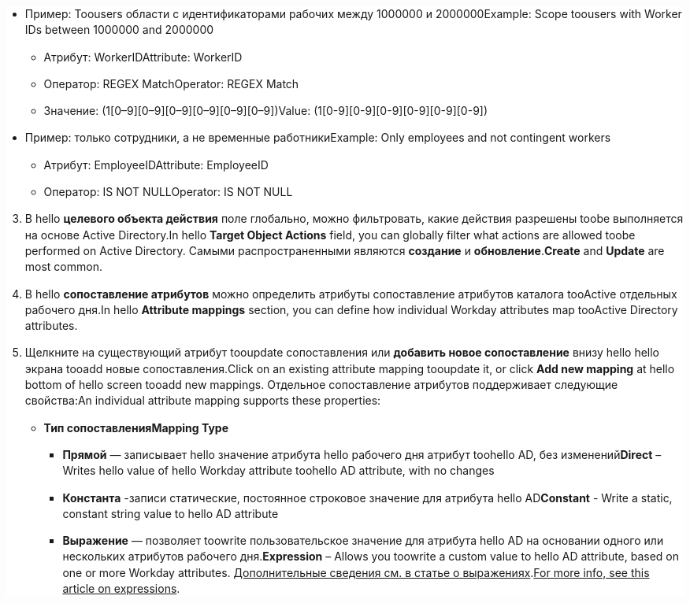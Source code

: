    * <span data-ttu-id="09b93-274">Пример: Toousers области с идентификаторами рабочих между 1000000 и 2000000</span><span class="sxs-lookup"><span data-stu-id="09b93-274">Example: Scope toousers with Worker IDs between 1000000 and    2000000</span></span>

      * <span data-ttu-id="09b93-275">Атрибут: WorkerID</span><span class="sxs-lookup"><span data-stu-id="09b93-275">Attribute: WorkerID</span></span>

      * <span data-ttu-id="09b93-276">Оператор: REGEX Match</span><span class="sxs-lookup"><span data-stu-id="09b93-276">Operator: REGEX Match</span></span>

      * <span data-ttu-id="09b93-277">Значение: (1[0–9][0–9][0–9][0–9][0–9][0–9])</span><span class="sxs-lookup"><span data-stu-id="09b93-277">Value: (1[0-9][0-9][0-9][0-9][0-9][0-9])</span></span>

   * <span data-ttu-id="09b93-278">Пример: только сотрудники, а не временные работники</span><span class="sxs-lookup"><span data-stu-id="09b93-278">Example: Only employees and not contingent workers</span></span> 

      * <span data-ttu-id="09b93-279">Атрибут: EmployeeID</span><span class="sxs-lookup"><span data-stu-id="09b93-279">Attribute: EmployeeID</span></span>

      * <span data-ttu-id="09b93-280">Оператор: IS NOT NULL</span><span class="sxs-lookup"><span data-stu-id="09b93-280">Operator: IS NOT NULL</span></span>

3.  <span data-ttu-id="09b93-281">В hello **целевого объекта действия** поле глобально, можно фильтровать, какие действия разрешены toobe выполняется на основе Active Directory.</span><span class="sxs-lookup"><span data-stu-id="09b93-281">In hello **Target Object Actions** field, you can globally filter what actions are allowed toobe performed on Active Directory.</span></span> <span data-ttu-id="09b93-282">Самыми распространенными являются **создание** и **обновление**.</span><span class="sxs-lookup"><span data-stu-id="09b93-282">**Create** and **Update** are most common.</span></span>

4.  <span data-ttu-id="09b93-283">В hello **сопоставление атрибутов** можно определить атрибуты сопоставление атрибутов каталога tooActive отдельных рабочего дня.</span><span class="sxs-lookup"><span data-stu-id="09b93-283">In hello **Attribute mappings** section, you can define how individual Workday attributes map tooActive Directory attributes.</span></span>

5. <span data-ttu-id="09b93-284">Щелкните на существующий атрибут tooupdate сопоставления или **добавить новое сопоставление** внизу hello hello экрана tooadd новые сопоставления.</span><span class="sxs-lookup"><span data-stu-id="09b93-284">Click on an existing attribute mapping tooupdate it, or click **Add new mapping** at hello bottom of hello screen tooadd new mappings.</span></span> <span data-ttu-id="09b93-285">Отдельное сопоставление атрибутов поддерживает следующие свойства:</span><span class="sxs-lookup"><span data-stu-id="09b93-285">An individual attribute mapping supports these properties:</span></span>

      * <span data-ttu-id="09b93-286">**Тип сопоставления**</span><span class="sxs-lookup"><span data-stu-id="09b93-286">**Mapping Type**</span></span>

         * <span data-ttu-id="09b93-287">**Прямой** — записывает hello значение атрибута hello рабочего дня атрибут toohello AD, без изменений</span><span class="sxs-lookup"><span data-stu-id="09b93-287">**Direct** – Writes hello value of hello Workday attribute      toohello AD attribute, with no changes</span></span>

         * <span data-ttu-id="09b93-288">**Константа** -записи статические, постоянное строковое значение для атрибута hello AD</span><span class="sxs-lookup"><span data-stu-id="09b93-288">**Constant** - Write a static, constant string value to      hello AD attribute</span></span>

         * <span data-ttu-id="09b93-289">**Выражение** — позволяет toowrite пользовательское значение для атрибута hello AD на основании одного или нескольких атрибутов рабочего дня.</span><span class="sxs-lookup"><span data-stu-id="09b93-289">**Expression** – Allows you toowrite a custom value to hello AD attribute, based on one or more Workday attributes.</span></span> <span data-ttu-id="09b93-290">[Дополнительные сведения см. в статье о выражениях](active-directory-saas-writing-expressions-for-attribute-mappings.md).</span><span class="sxs-lookup"><span data-stu-id="09b93-290">[For more info, see this article on expressions](active-directory-saas-writing-expressions-for-attribute-mappings.md).</span></span>
